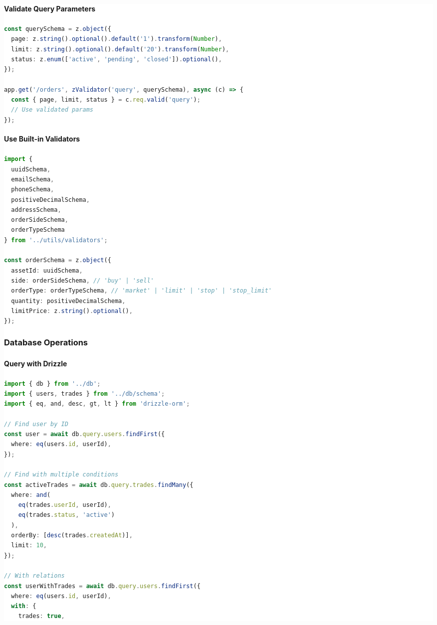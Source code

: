 
#### Validate Query Parameters
```typescript
const querySchema = z.object({
  page: z.string().optional().default('1').transform(Number),
  limit: z.string().optional().default('20').transform(Number),
  status: z.enum(['active', 'pending', 'closed']).optional(),
});

app.get('/orders', zValidator('query', querySchema), async (c) => {
  const { page, limit, status } = c.req.valid('query');
  // Use validated params
});
```

#### Use Built-in Validators
```typescript
import { 
  uuidSchema, 
  emailSchema,
  phoneSchema,
  positiveDecimalSchema,
  addressSchema,
  orderSideSchema,
  orderTypeSchema 
} from '../utils/validators';

const orderSchema = z.object({
  assetId: uuidSchema,
  side: orderSideSchema, // 'buy' | 'sell'
  orderType: orderTypeSchema, // 'market' | 'limit' | 'stop' | 'stop_limit'
  quantity: positiveDecimalSchema,
  limitPrice: z.string().optional(),
});
```

### Database Operations

#### Query with Drizzle
```typescript
import { db } from '../db';
import { users, trades } from '../db/schema';
import { eq, and, desc, gt, lt } from 'drizzle-orm';

// Find user by ID
const user = await db.query.users.findFirst({
  where: eq(users.id, userId),
});

// Find with multiple conditions
const activeTrades = await db.query.trades.findMany({
  where: and(
    eq(trades.userId, userId),
    eq(trades.status, 'active')
  ),
  orderBy: [desc(trades.createdAt)],
  limit: 10,
});

// With relations
const userWithTrades = await db.query.users.findFirst({
  where: eq(users.id, userId),
  with: {
    trades: true,
```